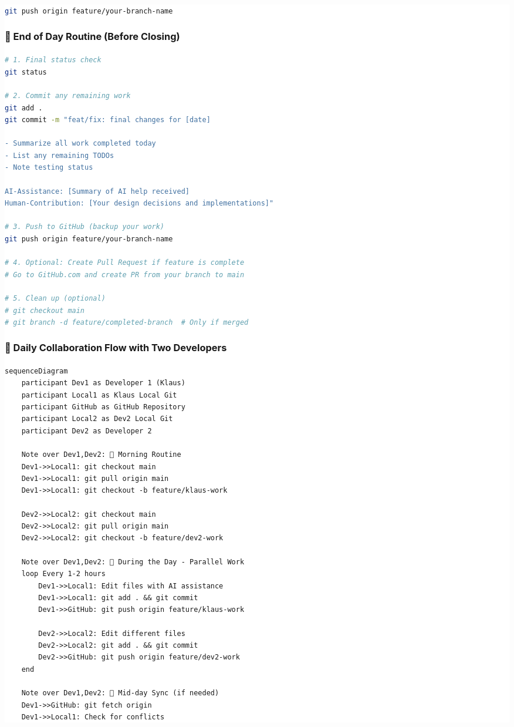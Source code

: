 ```bash
git push origin feature/your-branch-name
```

### 🌆 End of Day Routine (Before Closing)
```bash
# 1. Final status check
git status

# 2. Commit any remaining work
git add .
git commit -m "feat/fix: final changes for [date]

- Summarize all work completed today
- List any remaining TODOs
- Note testing status

AI-Assistance: [Summary of AI help received]
Human-Contribution: [Your design decisions and implementations]"

# 3. Push to GitHub (backup your work)
git push origin feature/your-branch-name

# 4. Optional: Create Pull Request if feature is complete
# Go to GitHub.com and create PR from your branch to main

# 5. Clean up (optional)
# git checkout main
# git branch -d feature/completed-branch  # Only if merged
```

### 🔄 Daily Collaboration Flow with Two Developers

```mermaid
sequenceDiagram
    participant Dev1 as Developer 1 (Klaus)
    participant Local1 as Klaus Local Git
    participant GitHub as GitHub Repository
    participant Local2 as Dev2 Local Git
    participant Dev2 as Developer 2

    Note over Dev1,Dev2: 🌅 Morning Routine
    Dev1->>Local1: git checkout main
    Dev1->>Local1: git pull origin main
    Dev1->>Local1: git checkout -b feature/klaus-work
    
    Dev2->>Local2: git checkout main
    Dev2->>Local2: git pull origin main
    Dev2->>Local2: git checkout -b feature/dev2-work

    Note over Dev1,Dev2: 💼 During the Day - Parallel Work
    loop Every 1-2 hours
        Dev1->>Local1: Edit files with AI assistance
        Dev1->>Local1: git add . && git commit
        Dev1->>GitHub: git push origin feature/klaus-work
        
        Dev2->>Local2: Edit different files
        Dev2->>Local2: git add . && git commit
        Dev2->>GitHub: git push origin feature/dev2-work
    end

    Note over Dev1,Dev2: 🔄 Mid-day Sync (if needed)
    Dev1->>GitHub: git fetch origin
    Dev1->>Local1: Check for conflicts
```